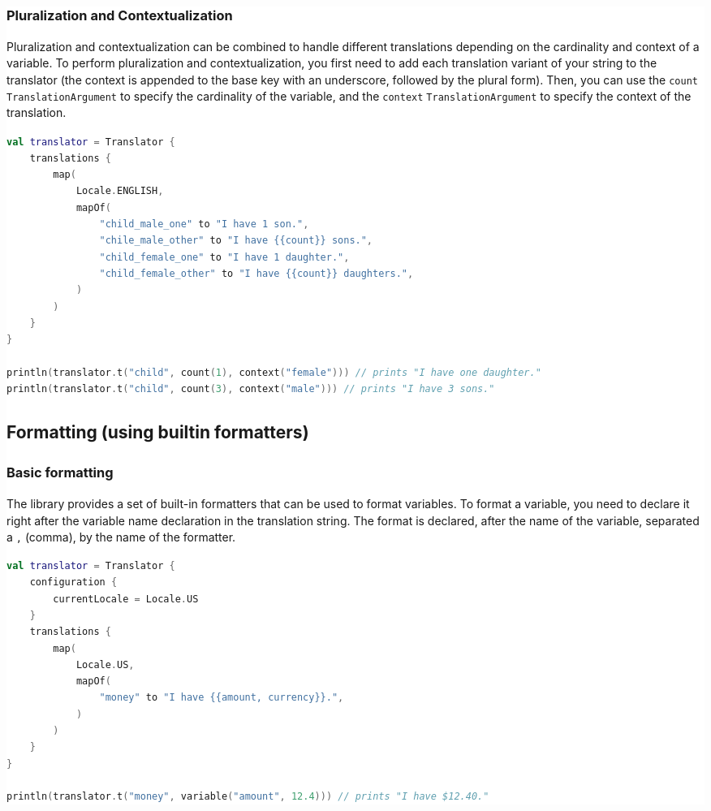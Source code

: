 ### Pluralization and Contextualization

Pluralization and contextualization can be combined to handle different translations depending on the cardinality and
context of a variable. To perform pluralization and contextualization, you first need to add each translation variant of
your string to the translator (the context is appended to the base key with an underscore, followed by the plural form).
Then, you can use the `count` `TranslationArgument` to specify the cardinality of the variable, and the `context`
`TranslationArgument` to specify the context of the translation.

```kt
val translator = Translator {
    translations {
        map(
            Locale.ENGLISH, 
            mapOf(
                "child_male_one" to "I have 1 son.",
                "chile_male_other" to "I have {{count}} sons.",
                "child_female_one" to "I have 1 daughter.",
                "child_female_other" to "I have {{count}} daughters.",
            )
        )
    }
}

println(translator.t("child", count(1), context("female"))) // prints "I have one daughter."
println(translator.t("child", count(3), context("male"))) // prints "I have 3 sons."
```

## Formatting (using builtin formatters)

### Basic formatting

The library provides a set of built-in formatters that can be used to format variables. To format a variable, you need
to declare it right after the variable name declaration in the translation string. The format is declared, after the
name of the variable, separated a `,` (comma), by the name of the formatter.

```kt
val translator = Translator {
    configuration {
        currentLocale = Locale.US
    }
    translations {
        map(
            Locale.US, 
            mapOf(
                "money" to "I have {{amount, currency}}.",
            )
        )
    }
}

println(translator.t("money", variable("amount", 12.4))) // prints "I have $12.40."
```
